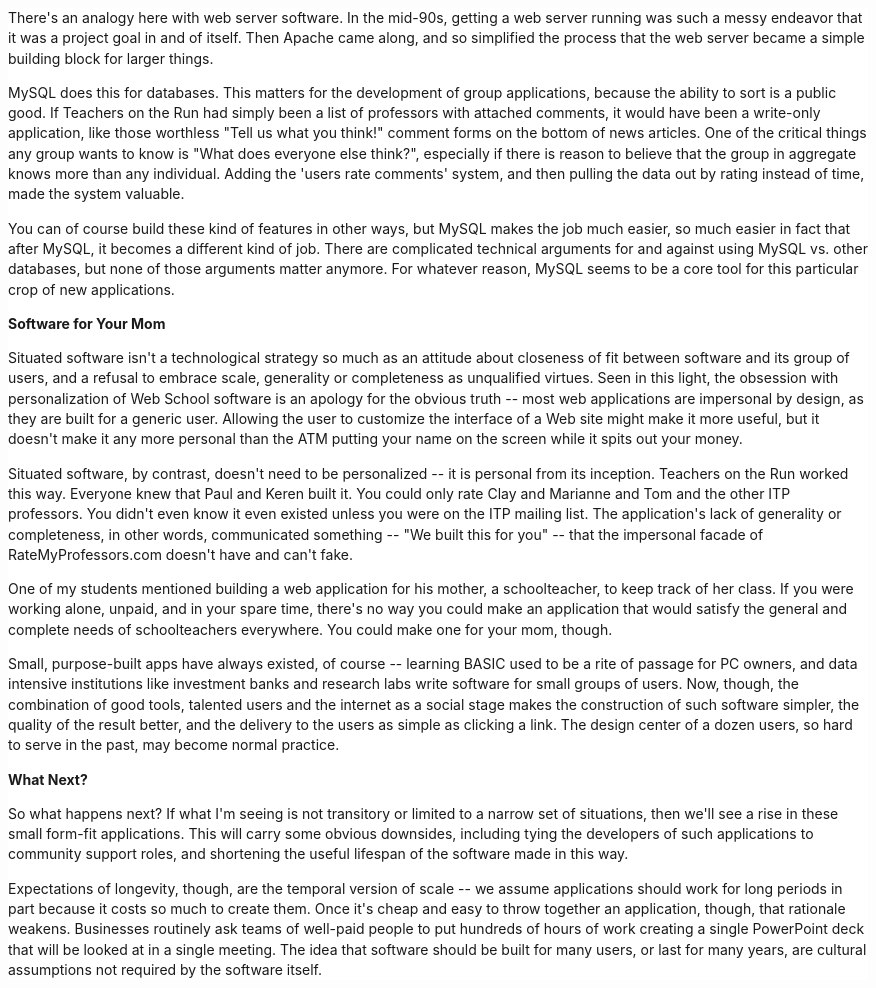 There's an analogy here with web server software. In the mid-90s, getting a web server running was such a messy endeavor that it was a project goal in and of itself. Then Apache came along, and so simplified the process that the web server became a simple building block for larger things.

MySQL does this for databases. This matters for the development of group applications, because the ability to sort is a public good. If Teachers on the Run had simply been a list of professors with attached comments, it would have been a write-only application, like those worthless "Tell us what you think!" comment forms on the bottom of news articles. One of the critical things any group wants to know is "What does everyone else think?", especially if there is reason to believe that the group in aggregate knows more than any individual. Adding the 'users rate comments' system, and then pulling the data out by rating instead of time, made the system valuable.

You can of course build these kind of features in other ways, but MySQL makes the job much easier, so much easier in fact that after MySQL, it becomes a different kind of job. There are complicated technical arguments for and against using MySQL vs. other databases, but none of those arguments matter anymore. For whatever reason, MySQL seems to be a core tool for this particular crop of new applications.

**Software for Your Mom**

Situated software isn't a technological strategy so much as an attitude about closeness of fit between software and its group of users, and a refusal to embrace scale, generality or completeness as unqualified virtues. Seen in this light, the obsession with personalization of Web School software is an apology for the obvious truth -- most web applications are impersonal by design, as they are built for a generic user. Allowing the user to customize the interface of a Web site might make it more useful, but it doesn't make it any more personal than the ATM putting your name on the screen while it spits out your money.

Situated software, by contrast, doesn't need to be personalized -- it is personal from its inception. Teachers on the Run worked this way. Everyone knew that Paul and Keren built it. You could only rate Clay and Marianne and Tom and the other ITP professors. You didn't even know it even existed unless you were on the ITP mailing list. The application's lack of generality or completeness, in other words, communicated something -- "We built this for you" -- that the impersonal facade of RateMyProfessors.com doesn't have and can't fake.

One of my students mentioned building a web application for his mother, a schoolteacher, to keep track of her class. If you were working alone, unpaid, and in your spare time, there's no way you could make an application that would satisfy the general and complete needs of schoolteachers everywhere. You could make one for your mom, though.

Small, purpose-built apps have always existed, of course -- learning BASIC used to be a rite of passage for PC owners, and data intensive institutions like investment banks and research labs write software for small groups of users. Now, though, the combination of good tools, talented users and the internet as a social stage makes the construction of such software simpler, the quality of the result better, and the delivery to the users as simple as clicking a link. The design center of a dozen users, so hard to serve in the past, may become normal practice.

**What Next?**

So what happens next? If what I'm seeing is not transitory or limited to a narrow set of situations, then we'll see a rise in these small form-fit applications. This will carry some obvious downsides, including tying the developers of such applications to community support roles, and shortening the useful lifespan of the software made in this way.

Expectations of longevity, though, are the temporal version of scale -- we assume applications should work for long periods in part because it costs so much to create them. Once it's cheap and easy to throw together an application, though, that rationale weakens. Businesses routinely ask teams of well-paid people to put hundreds of hours of work creating a single PowerPoint deck that will be looked at in a single meeting. The idea that software should be built for many users, or last for many years, are cultural assumptions not required by the software itself.
